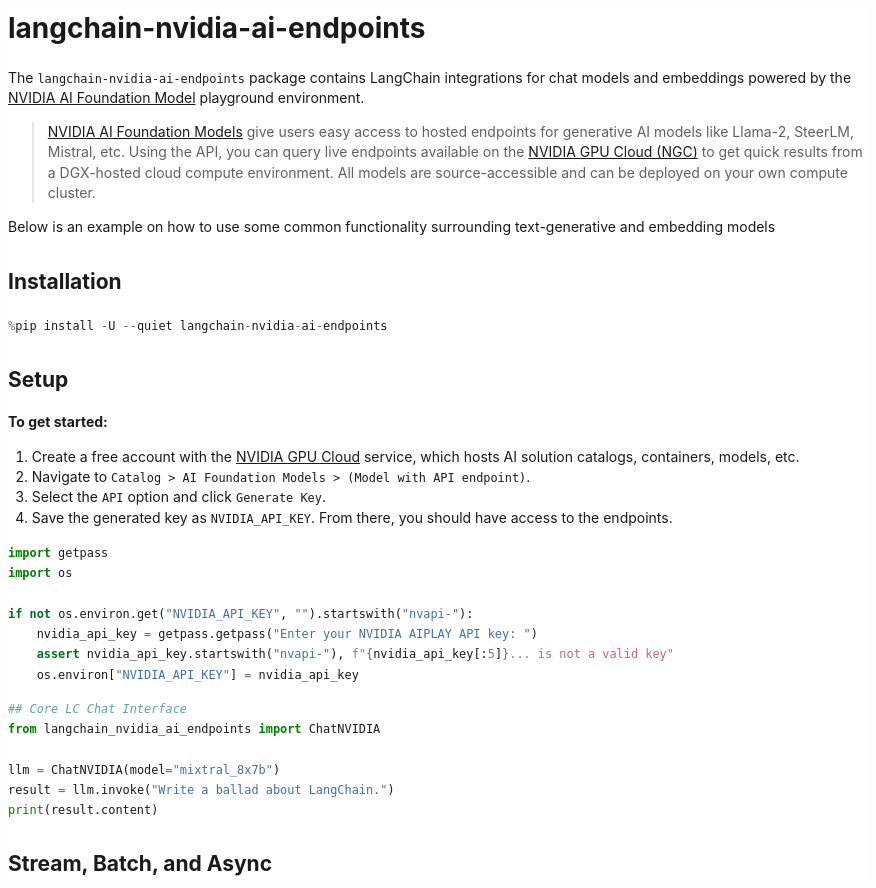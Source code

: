 # langchain-nvidia-ai-endpoints

The `langchain-nvidia-ai-endpoints` package contains LangChain integrations for chat models and embeddings powered by the [NVIDIA AI Foundation Model](https://www.nvidia.com/en-us/ai-data-science/foundation-models/) playground environment. 

> [NVIDIA AI Foundation Models](https://www.nvidia.com/en-us/ai-data-science/foundation-models/) give users easy access to hosted endpoints for generative AI models like Llama-2, SteerLM, Mistral, etc. Using the API, you can query live endpoints available on the [NVIDIA GPU Cloud (NGC)](https://catalog.ngc.nvidia.com/ai-foundation-models) to get quick results from a DGX-hosted cloud compute environment. All models are source-accessible and can be deployed on your own compute cluster.

Below is an example on how to use some common functionality surrounding text-generative and embedding models

## Installation


```python
%pip install -U --quiet langchain-nvidia-ai-endpoints
```

## Setup

**To get started:**
1. Create a free account with the [NVIDIA GPU Cloud](https://catalog.ngc.nvidia.com/) service, which hosts AI solution catalogs, containers, models, etc.
2. Navigate to `Catalog > AI Foundation Models > (Model with API endpoint)`.
3. Select the `API` option and click `Generate Key`.
4. Save the generated key as `NVIDIA_API_KEY`. From there, you should have access to the endpoints.


```python
import getpass
import os

if not os.environ.get("NVIDIA_API_KEY", "").startswith("nvapi-"):
    nvidia_api_key = getpass.getpass("Enter your NVIDIA AIPLAY API key: ")
    assert nvidia_api_key.startswith("nvapi-"), f"{nvidia_api_key[:5]}... is not a valid key"
    os.environ["NVIDIA_API_KEY"] = nvidia_api_key
```


```python
## Core LC Chat Interface
from langchain_nvidia_ai_endpoints import ChatNVIDIA

llm = ChatNVIDIA(model="mixtral_8x7b")
result = llm.invoke("Write a ballad about LangChain.")
print(result.content)
```


## Stream, Batch, and Async
